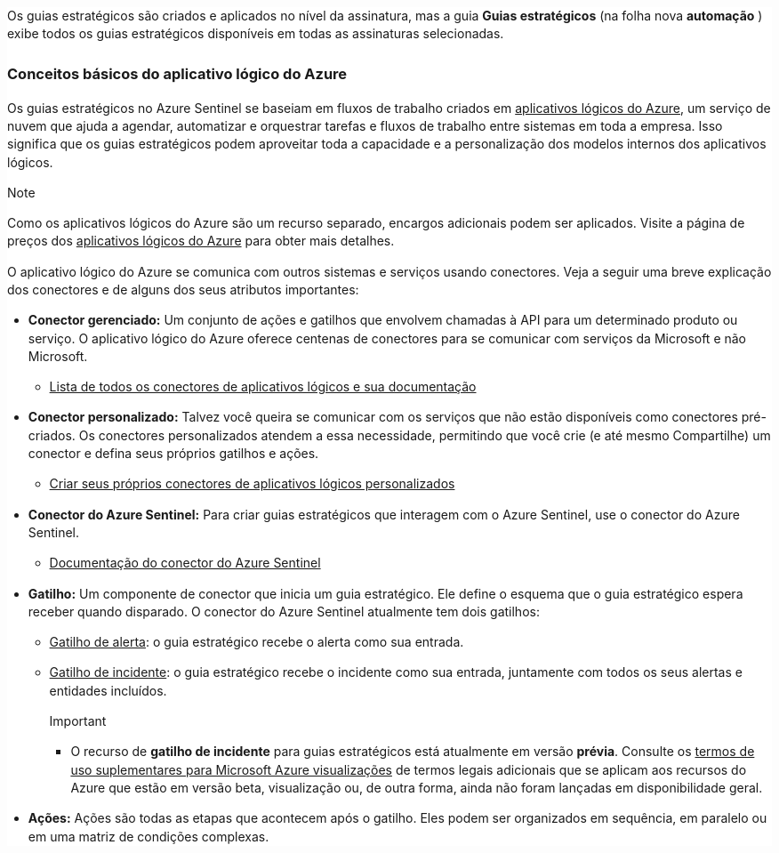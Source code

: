 Os guias estratégicos são criados e aplicados no nível da assinatura, mas a guia **Guias estratégicos** (na folha nova **automação** ) exibe todos os guias estratégicos disponíveis em todas as assinaturas selecionadas.

### <a name="azure-logic-apps-basic-concepts"></a>Conceitos básicos do aplicativo lógico do Azure

Os guias estratégicos no Azure Sentinel se baseiam em fluxos de trabalho criados em [aplicativos lógicos do Azure](../logic-apps/logic-apps-overview.md), um serviço de nuvem que ajuda a agendar, automatizar e orquestrar tarefas e fluxos de trabalho entre sistemas em toda a empresa. Isso significa que os guias estratégicos podem aproveitar toda a capacidade e a personalização dos modelos internos dos aplicativos lógicos.

> [!NOTE]
> Como os aplicativos lógicos do Azure são um recurso separado, encargos adicionais podem ser aplicados. Visite a página de preços dos [aplicativos lógicos do Azure](https://azure.microsoft.com/pricing/details/logic-apps/) para obter mais detalhes.

O aplicativo lógico do Azure se comunica com outros sistemas e serviços usando conectores. Veja a seguir uma breve explicação dos conectores e de alguns dos seus atributos importantes:

- **Conector gerenciado:** Um conjunto de ações e gatilhos que envolvem chamadas à API para um determinado produto ou serviço. O aplicativo lógico do Azure oferece centenas de conectores para se comunicar com serviços da Microsoft e não Microsoft.
  - [Lista de todos os conectores de aplicativos lógicos e sua documentação](/connectors/connector-reference/)

- **Conector personalizado:** Talvez você queira se comunicar com os serviços que não estão disponíveis como conectores pré-criados. Os conectores personalizados atendem a essa necessidade, permitindo que você crie (e até mesmo Compartilhe) um conector e defina seus próprios gatilhos e ações.
  - [Criar seus próprios conectores de aplicativos lógicos personalizados](/connectors/custom-connectors/create-logic-apps-connector)

- **Conector do Azure Sentinel:** Para criar guias estratégicos que interagem com o Azure Sentinel, use o conector do Azure Sentinel.
  - [Documentação do conector do Azure Sentinel](/connectors/azuresentinel/)

- **Gatilho:** Um componente de conector que inicia um guia estratégico. Ele define o esquema que o guia estratégico espera receber quando disparado. O conector do Azure Sentinel atualmente tem dois gatilhos:
  - [Gatilho de alerta](/connectors/azuresentinel/#triggers): o guia estratégico recebe o alerta como sua entrada.
  - [Gatilho de incidente](/connectors/azuresentinel/#triggers): o guia estratégico recebe o incidente como sua entrada, juntamente com todos os seus alertas e entidades incluídos.

    > [!IMPORTANT]
    >
    > - O recurso de **gatilho de incidente** para guias estratégicos está atualmente em versão **prévia**. Consulte os [termos de uso suplementares para Microsoft Azure visualizações](https://azure.microsoft.com/support/legal/preview-supplemental-terms/) de termos legais adicionais que se aplicam aos recursos do Azure que estão em versão beta, visualização ou, de outra forma, ainda não foram lançadas em disponibilidade geral.

- **Ações:** Ações são todas as etapas que acontecem após o gatilho. Eles podem ser organizados em sequência, em paralelo ou em uma matriz de condições complexas.
